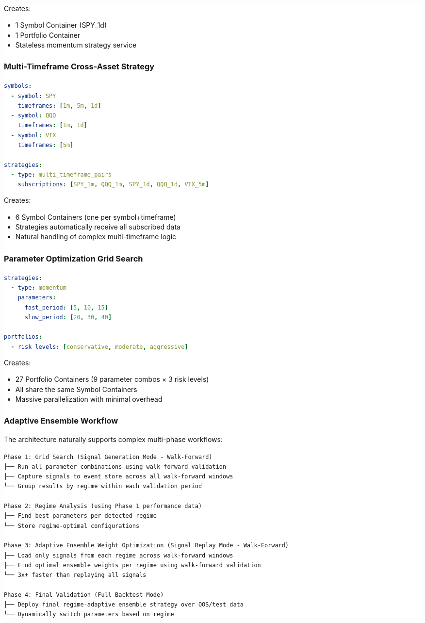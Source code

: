 Creates:
- 1 Symbol Container (SPY_1d)
- 1 Portfolio Container
- Stateless momentum strategy service

### Multi-Timeframe Cross-Asset Strategy

```yaml
symbols:
  - symbol: SPY
    timeframes: [1m, 5m, 1d]
  - symbol: QQQ
    timeframes: [1m, 1d]
  - symbol: VIX
    timeframes: [5m]

strategies:
  - type: multi_timeframe_pairs
    subscriptions: [SPY_1m, QQQ_1m, SPY_1d, QQQ_1d, VIX_5m]
```

Creates:
- 6 Symbol Containers (one per symbol+timeframe)
- Strategies automatically receive all subscribed data
- Natural handling of complex multi-timeframe logic

### Parameter Optimization Grid Search

```yaml
strategies:
  - type: momentum
    parameters:
      fast_period: [5, 10, 15]
      slow_period: [20, 30, 40]
      
portfolios:
  - risk_levels: [conservative, moderate, aggressive]
```

Creates:
- 27 Portfolio Containers (9 parameter combos × 3 risk levels)
- All share the same Symbol Containers
- Massive parallelization with minimal overhead

### Adaptive Ensemble Workflow

The architecture naturally supports complex multi-phase workflows:

```
Phase 1: Grid Search (Signal Generation Mode - Walk-Forward)
├── Run all parameter combinations using walk-forward validation
├── Capture signals to event store across all walk-forward windows
└── Group results by regime within each validation period

Phase 2: Regime Analysis (using Phase 1 performance data)
├── Find best parameters per detected regime
└── Store regime-optimal configurations

Phase 3: Adaptive Ensemble Weight Optimization (Signal Replay Mode - Walk-Forward)
├── Load only signals from each regime across walk-forward windows
├── Find optimal ensemble weights per regime using walk-forward validation
└── 3x+ faster than replaying all signals

Phase 4: Final Validation (Full Backtest Mode)
├── Deploy final regime-adaptive ensemble strategy over OOS/test data
└── Dynamically switch parameters based on regime
  ```